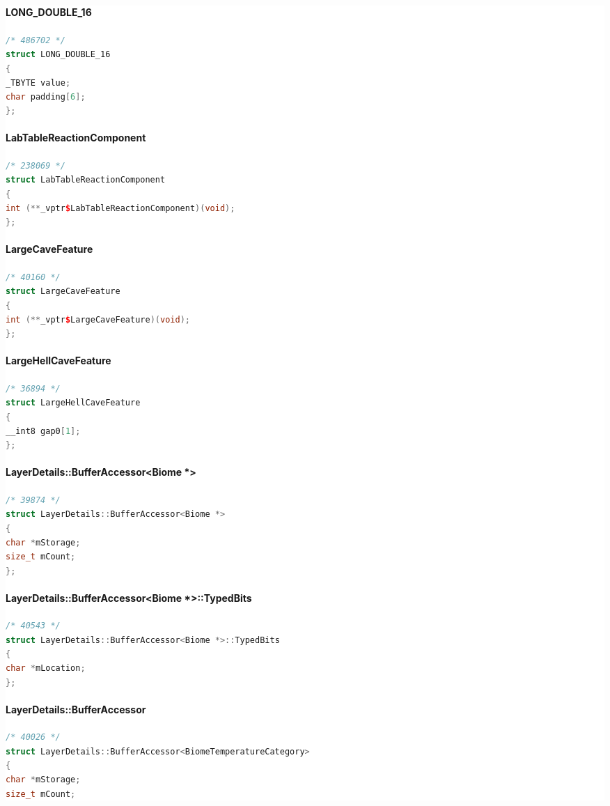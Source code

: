#### LONG_DOUBLE_16
```cpp
/* 486702 */
struct LONG_DOUBLE_16
{
_TBYTE value;
char padding[6];
};

```
#### LabTableReactionComponent
```cpp
/* 238069 */
struct LabTableReactionComponent
{
int (**_vptr$LabTableReactionComponent)(void);
};

```
#### LargeCaveFeature
```cpp
/* 40160 */
struct LargeCaveFeature
{
int (**_vptr$LargeCaveFeature)(void);
};

```
#### LargeHellCaveFeature
```cpp
/* 36894 */
struct LargeHellCaveFeature
{
__int8 gap0[1];
};

```
#### LayerDetails::BufferAccessor<Biome *>
```cpp
/* 39874 */
struct LayerDetails::BufferAccessor<Biome *>
{
char *mStorage;
size_t mCount;
};

```
#### LayerDetails::BufferAccessor<Biome *>::TypedBits
```cpp
/* 40543 */
struct LayerDetails::BufferAccessor<Biome *>::TypedBits
{
char *mLocation;
};

```
#### LayerDetails::BufferAccessor<BiomeTemperatureCategory>
```cpp
/* 40026 */
struct LayerDetails::BufferAccessor<BiomeTemperatureCategory>
{
char *mStorage;
size_t mCount;
```